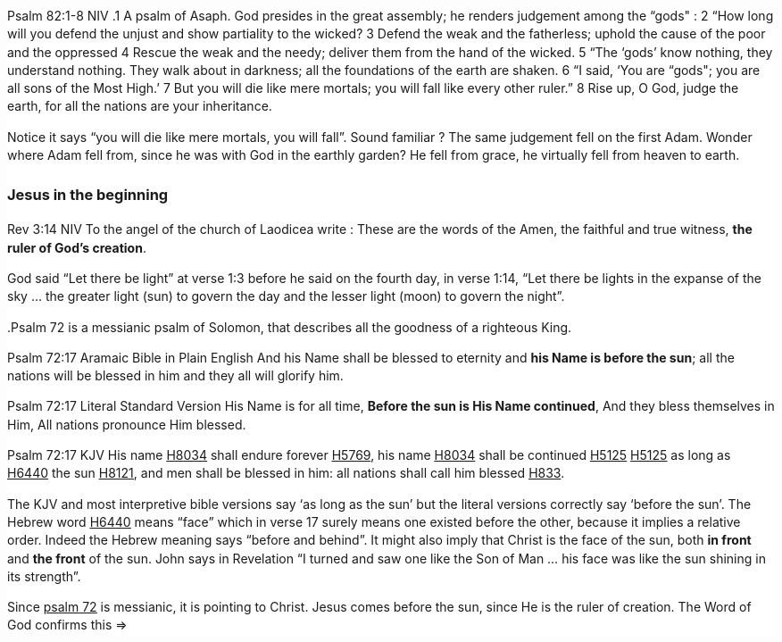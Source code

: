 <bref>Psalm 82:1-8 NIV</bref>
.<bref>1</bref> A psalm of Asaph. God presides in the great assembly; he renders judgement among the “gods" : <bref>2</bref> “How long will you defend the unjust and show partiality to the wicked? <bref>3</bref> Defend the weak and the fatherless; uphold the cause of the poor and the oppressed <bref>4</bref> Rescue the weak and the needy; deliver them from the hand of the wicked. <bref>5</bref> “The ‘gods’ know nothing, they understand nothing. They walk about in darkness; all the foundations of the earth are shaken. <bref>6</bref> “I said, ‘You are “gods"; you are all sons of the Most High.’ <bref>7</bref> But you will die like mere mortals; you will fall like every other ruler.” <bref>8</bref> Rise up, O God, judge the earth, for all the nations are your inheritance.

Notice it says “you will die like mere mortals, you will fall”. Sound familiar ? The same judgement fell on the first Adam. Wonder where Adam fell from, since he was with God in the earthly garden? He fell from grace, he virtually fell from heaven to earth.

### **Jesus in the beginning**

<bref>Rev 3:14  NIV</bref>
To the angel of the church of Laodicea write : These are the words of the Amen, the faithful and true witness, **the ruler of God’s creation**. 

God said “Let there be light” at verse 1:3 before he said on the fourth day, in verse 1:14, “Let there be lights in the expanse of the sky … the greater light (sun) to govern the day and the lesser light (moon) to govern the night”. 

.<b1>Psalm 72</b1> is a messianic psalm of Solomon, that describes all the goodness of a righteous King.

<bref>Psalm 72:17 Aramaic Bible in Plain English</bref>
And his Name shall be blessed to eternity and **his Name is before the sun**; all the nations will be blessed in him and they all will glorify him.

<bref>Psalm 72:17 Literal Standard Version</bref>
His Name is for all time, **Before the sun is His Name continued**, And they bless themselves in Him, All nations pronounce Him blessed.

<bref>Psalm 72:17 KJV</bref>
His name <a target="_blank" href="https://bible.knowing-jesus.com/strongs/H8034"><u>H8034</u></a> shall endure forever <a target="_blank" href="https://bible.knowing-jesus.com/strongs/H5769"><u>H5769</u></a>, his name <a target="_blank" href="https://bible.knowing-jesus.com/strongs/H8034"><u>H8034</u></a> shall be continued <a target="_blank" href="https://bible.knowing-jesus.com/strongs/H5125"><u>H5125</u></a> <a target="_blank" href="https://bible.knowing-jesus.com/strongs/H5125"><u>H5125</u></a> as long as <a target="_blank" href="https://bible.knowing-jesus.com/strongs/H6440"><u>H6440</u></a> the sun <a target="_blank" href="https://bible.knowing-jesus.com/strongs/H8121"><u>H8121</u></a>, and men shall be blessed in him: all nations shall call him blessed <a target="_blank" href="https://bible.knowing-jesus.com/strongs/H833"><u>H833</u></a>.

The KJV and most interpretive bible versions say ‘as long as the sun’ but the literal versions correctly say ‘before the sun’. The Hebrew word <a target="_blank" href="https://bible.knowing-jesus.com/strongs/H6440"><u>H6440</u></a> means “face” which in verse 17 surely means one existed before the other, because it implies a relative order. Indeed the Hebrew meaning says “before and behind”. It might also imply that Christ is the face of the sun, both **in front** and **the front** of the sun. John says in Revelation “I turned and saw one like the Son of Man … his face was like the sun shining in its strength”.

Since <a target="_blank" href="https://biblehub.com/bsb/psalms/72.htm"><u>psalm 72</u></a> is messianic, it is pointing to Christ. Jesus comes before the sun, since He is the ruler of creation. The Word of God confirms this =>
